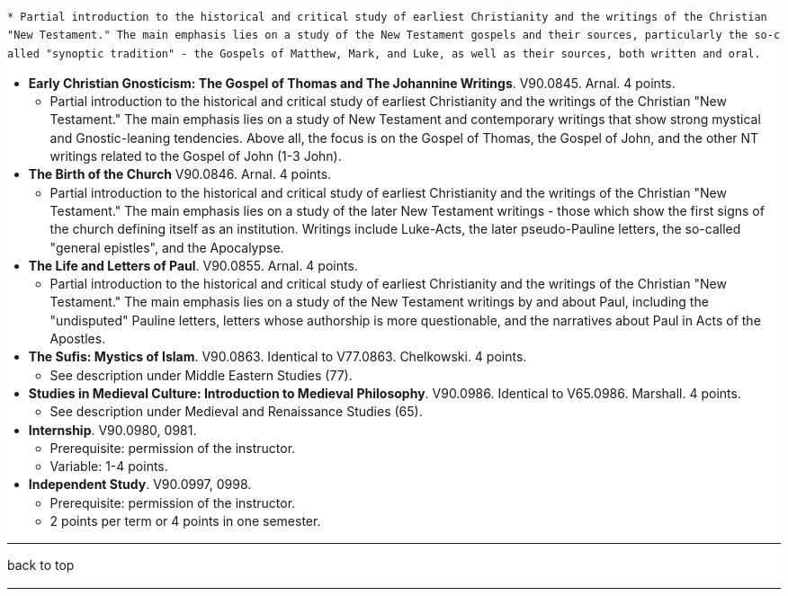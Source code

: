     * Partial introduction to the historical and critical study of earliest Christianity and the writings of the Christian "New Testament." The main emphasis lies on a study of the New Testament gospels and their sources, particularly the so-called "synoptic tradition" - the Gospels of Matthew, Mark, and Luke, as well as their sources, both written and oral.
  * **Early Christian Gnosticism: The Gospel of Thomas and The Johannine Writings**. V90.0845.  Arnal. 4 points.
    * Partial introduction to the historical and critical study of earliest Christianity and the writings of the Christian "New Testament." The main emphasis lies on a study of New Testament and contemporary writings that show strong mystical and Gnostic-leaning tendencies. Above all, the focus is on the Gospel of Thomas, the Gospel of John, and the other NT writings related to the Gospel of John (1-3 John). 
  * **The Birth of the Church** V90.0846.  Arnal. 4 points.
    * Partial introduction to the historical and critical study of earliest Christianity and the writings of the Christian "New Testament." The main emphasis lies on a study of the later New Testament writings - those which show the first signs of the church defining itself as an institution. Writings include Luke-Acts, the later pseudo-Pauline letters, the so-called "general epistles", and the Apocalypse. 
  * **The Life and Letters of Paul**. V90.0855.  Arnal. 4 points.
    * Partial introduction to the historical and critical study of earliest Christianity and the writings of the Christian "New Testament." The main emphasis lies on a study of the New Testament writings by and about Paul, including the "undisputed" Pauline letters, letters whose authorship is more questionable, and the narratives about Paul in Acts of the Apostles.
  * **The Sufis: Mystics of Islam**. V90.0863. Identical to V77.0863.  Chelkowski. 4 points.
    * See description under Middle Eastern Studies (77).
  * **Studies in Medieval Culture: Introduction to Medieval Philosophy**. V90.0986. Identical to V65.0986.  Marshall. 4 points.
    * See description under Medieval and Renaissance Studies (65).
  * **Internship**. V90.0980, 0981. 
    * Prerequisite: permission of the instructor. 
    * Variable: 1-4 points.
  * **Independent Study**. V90.0997, 0998. 
    * Prerequisite: permission of the instructor. 
    * 2 points per term or 4 points in one semester. 
  
---  
  
back to top  

* * *

  
  


